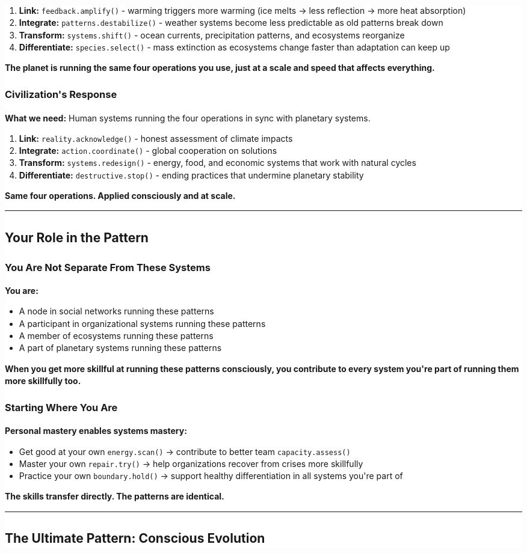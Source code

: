 1. **Link:** `feedback.amplify()` - warming triggers more warming (ice melts → less reflection → more heat absorption)
2. **Integrate:** `patterns.destabilize()` - weather systems become less predictable as old patterns break down
3. **Transform:** `systems.shift()` - ocean currents, precipitation patterns, and ecosystems reorganize
4. **Differentiate:** `species.select()` - mass extinction as ecosystems change faster than adaptation can keep up

**The planet is running the same four operations you use, just at a scale and speed that affects everything.**

### Civilization's Response

**What we need:** Human systems running the four operations in sync with planetary systems.

1. **Link:** `reality.acknowledge()` - honest assessment of climate impacts
2. **Integrate:** `action.coordinate()` - global cooperation on solutions
3. **Transform:** `systems.redesign()` - energy, food, and economic systems that work with natural cycles
4. **Differentiate:** `destructive.stop()` - ending practices that undermine planetary stability

**Same four operations. Applied consciously and at scale.**

------

## Your Role in the Pattern

### You Are Not Separate From These Systems

**You are:**

- A node in social networks running these patterns
- A participant in organizational systems running these patterns
- A member of ecosystems running these patterns
- A part of planetary systems running these patterns

**When you get more skillful at running these patterns consciously, you contribute to every system you're part of running them more skillfully too.**

### Starting Where You Are

**Personal mastery enables systems mastery:**

- Get good at your own `energy.scan()` → contribute to better team `capacity.assess()`
- Master your own `repair.try()` → help organizations recover from crises more skillfully
- Practice your own `boundary.hold()` → support healthy differentiation in all systems you're part of

**The skills transfer directly. The patterns are identical.**

------

## The Ultimate Pattern: Conscious Evolution
